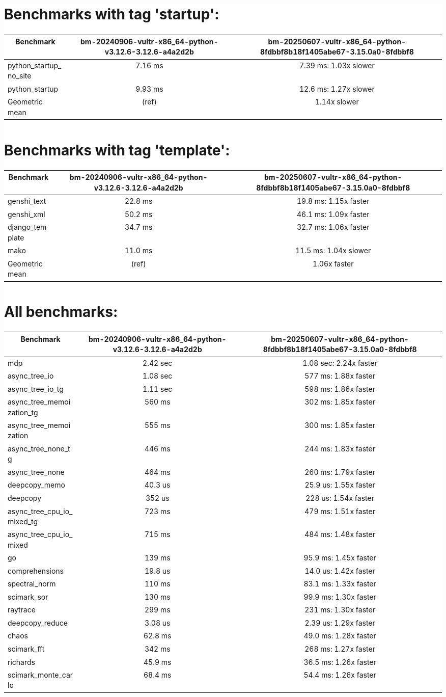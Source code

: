 Benchmarks with tag 'startup':
==============================

| Benchmark              | bm-20240906-vultr-x86_64-python-v3.12.6-3.12.6-a4a2d2b | bm-20250607-vultr-x86_64-python-8fdbbf8b18f1405abe67-3.15.0a0-8fdbbf8 |
|------------------------|:------------------------------------------------------:|:---------------------------------------------------------------------:|
| python_startup_no_site | 7.16 ms                                                | 7.39 ms: 1.03x slower                                                 |
| python_startup         | 9.93 ms                                                | 12.6 ms: 1.27x slower                                                 |
| Geometric mean         | (ref)                                                  | 1.14x slower                                                          |

Benchmarks with tag 'template':
===============================

| Benchmark       | bm-20240906-vultr-x86_64-python-v3.12.6-3.12.6-a4a2d2b | bm-20250607-vultr-x86_64-python-8fdbbf8b18f1405abe67-3.15.0a0-8fdbbf8 |
|-----------------|:------------------------------------------------------:|:---------------------------------------------------------------------:|
| genshi_text     | 22.8 ms                                                | 19.8 ms: 1.15x faster                                                 |
| genshi_xml      | 50.2 ms                                                | 46.1 ms: 1.09x faster                                                 |
| django_template | 34.7 ms                                                | 32.7 ms: 1.06x faster                                                 |
| mako            | 11.0 ms                                                | 11.5 ms: 1.04x slower                                                 |
| Geometric mean  | (ref)                                                  | 1.06x faster                                                          |

All benchmarks:
===============

| Benchmark                  | bm-20240906-vultr-x86_64-python-v3.12.6-3.12.6-a4a2d2b | bm-20250607-vultr-x86_64-python-8fdbbf8b18f1405abe67-3.15.0a0-8fdbbf8 |
|----------------------------|:------------------------------------------------------:|:---------------------------------------------------------------------:|
| mdp                        | 2.42 sec                                               | 1.08 sec: 2.24x faster                                                |
| async_tree_io              | 1.08 sec                                               | 577 ms: 1.88x faster                                                  |
| async_tree_io_tg           | 1.11 sec                                               | 598 ms: 1.86x faster                                                  |
| async_tree_memoization_tg  | 560 ms                                                 | 302 ms: 1.85x faster                                                  |
| async_tree_memoization     | 555 ms                                                 | 300 ms: 1.85x faster                                                  |
| async_tree_none_tg         | 446 ms                                                 | 244 ms: 1.83x faster                                                  |
| async_tree_none            | 464 ms                                                 | 260 ms: 1.79x faster                                                  |
| deepcopy_memo              | 40.3 us                                                | 25.9 us: 1.55x faster                                                 |
| deepcopy                   | 352 us                                                 | 228 us: 1.54x faster                                                  |
| async_tree_cpu_io_mixed_tg | 723 ms                                                 | 479 ms: 1.51x faster                                                  |
| async_tree_cpu_io_mixed    | 715 ms                                                 | 484 ms: 1.48x faster                                                  |
| go                         | 139 ms                                                 | 95.9 ms: 1.45x faster                                                 |
| comprehensions             | 19.8 us                                                | 14.0 us: 1.42x faster                                                 |
| spectral_norm              | 110 ms                                                 | 83.1 ms: 1.33x faster                                                 |
| scimark_sor                | 130 ms                                                 | 99.9 ms: 1.30x faster                                                 |
| raytrace                   | 299 ms                                                 | 231 ms: 1.30x faster                                                  |
| deepcopy_reduce            | 3.08 us                                                | 2.39 us: 1.29x faster                                                 |
| chaos                      | 62.8 ms                                                | 49.0 ms: 1.28x faster                                                 |
| scimark_fft                | 342 ms                                                 | 268 ms: 1.27x faster                                                  |
| richards                   | 45.9 ms                                                | 36.5 ms: 1.26x faster                                                 |
| scimark_monte_carlo        | 68.4 ms                                                | 54.4 ms: 1.26x faster                                                 |